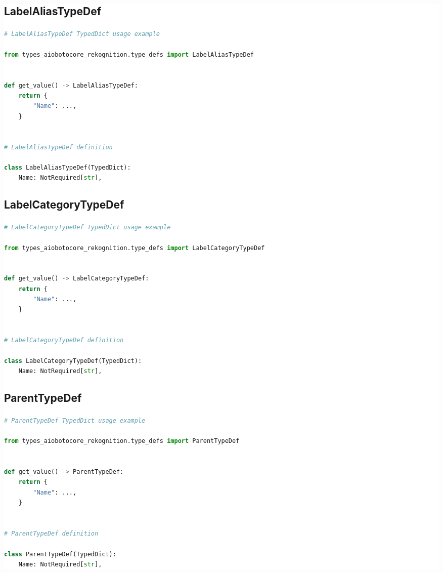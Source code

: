 ```python
```


## LabelAliasTypeDef

```python
# LabelAliasTypeDef TypedDict usage example

from types_aiobotocore_rekognition.type_defs import LabelAliasTypeDef


def get_value() -> LabelAliasTypeDef:
    return {
        "Name": ...,
    }


# LabelAliasTypeDef definition

class LabelAliasTypeDef(TypedDict):
    Name: NotRequired[str],
```


## LabelCategoryTypeDef

```python
# LabelCategoryTypeDef TypedDict usage example

from types_aiobotocore_rekognition.type_defs import LabelCategoryTypeDef


def get_value() -> LabelCategoryTypeDef:
    return {
        "Name": ...,
    }


# LabelCategoryTypeDef definition

class LabelCategoryTypeDef(TypedDict):
    Name: NotRequired[str],
```


## ParentTypeDef

```python
# ParentTypeDef TypedDict usage example

from types_aiobotocore_rekognition.type_defs import ParentTypeDef


def get_value() -> ParentTypeDef:
    return {
        "Name": ...,
    }


# ParentTypeDef definition

class ParentTypeDef(TypedDict):
    Name: NotRequired[str],
```
